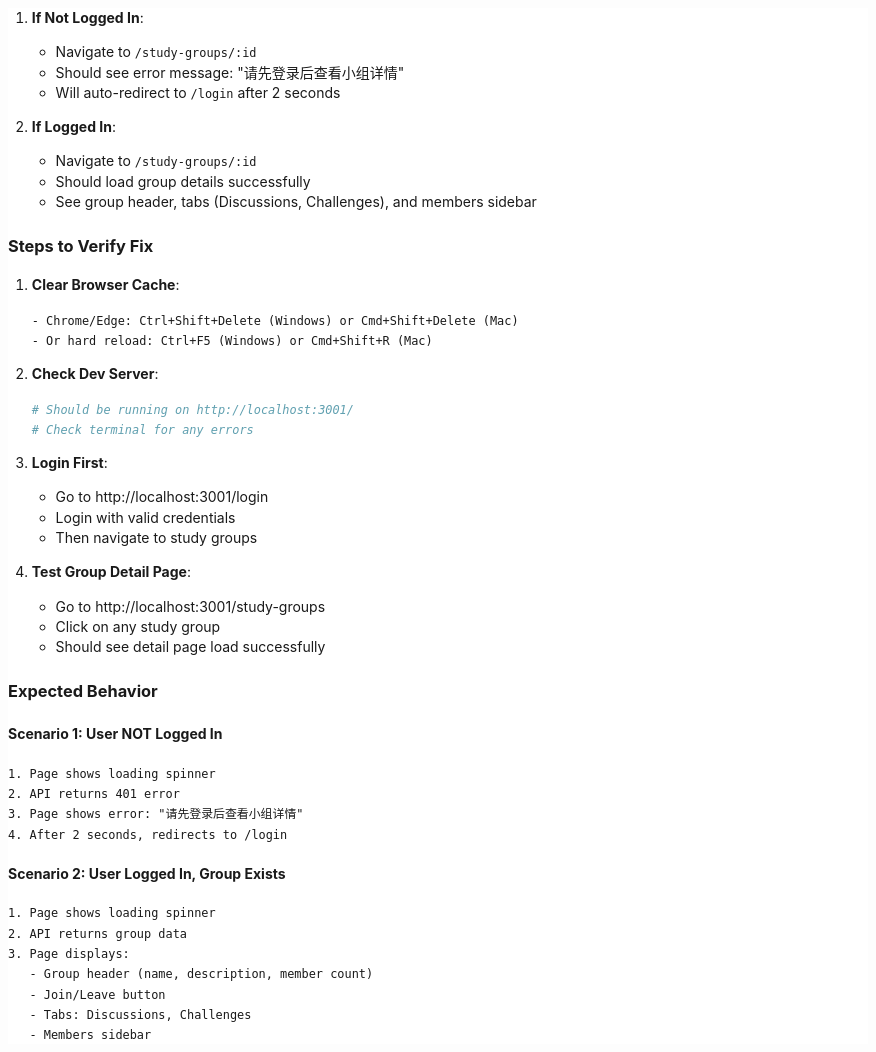 1. **If Not Logged In**:
   - Navigate to `/study-groups/:id`
   - Should see error message: "请先登录后查看小组详情"
   - Will auto-redirect to `/login` after 2 seconds

2. **If Logged In**:
   - Navigate to `/study-groups/:id`
   - Should load group details successfully
   - See group header, tabs (Discussions, Challenges), and members sidebar

### Steps to Verify Fix

1. **Clear Browser Cache**:
   ```
   - Chrome/Edge: Ctrl+Shift+Delete (Windows) or Cmd+Shift+Delete (Mac)
   - Or hard reload: Ctrl+F5 (Windows) or Cmd+Shift+R (Mac)
   ```

2. **Check Dev Server**:
   ```bash
   # Should be running on http://localhost:3001/
   # Check terminal for any errors
   ```

3. **Login First**:
   - Go to http://localhost:3001/login
   - Login with valid credentials
   - Then navigate to study groups

4. **Test Group Detail Page**:
   - Go to http://localhost:3001/study-groups
   - Click on any study group
   - Should see detail page load successfully

### Expected Behavior

#### Scenario 1: User NOT Logged In
```
1. Page shows loading spinner
2. API returns 401 error
3. Page shows error: "请先登录后查看小组详情"
4. After 2 seconds, redirects to /login
```

#### Scenario 2: User Logged In, Group Exists
```
1. Page shows loading spinner
2. API returns group data
3. Page displays:
   - Group header (name, description, member count)
   - Join/Leave button
   - Tabs: Discussions, Challenges
   - Members sidebar
```
